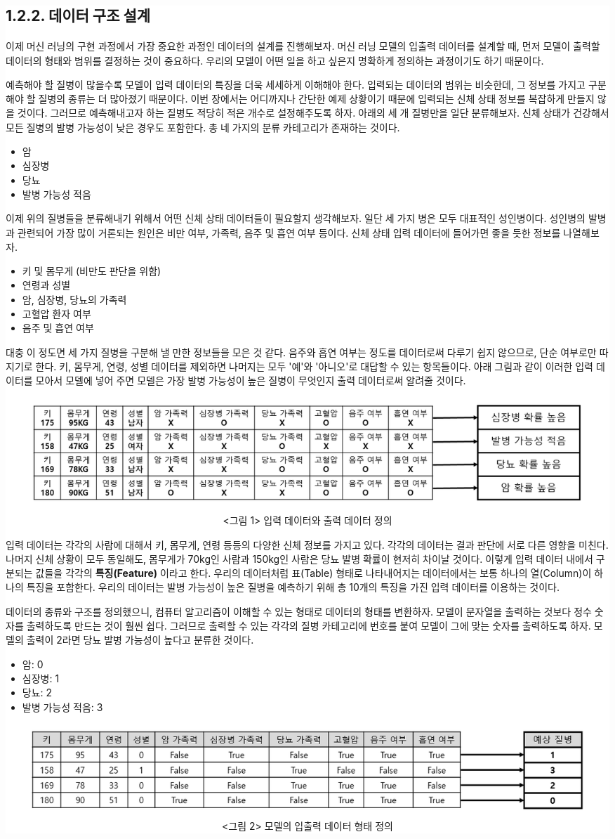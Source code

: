 ## 1.2.2. 데이터 구조 설계

이제 머신 러닝의 구현 과정에서 가장 중요한 과정인 데이터의 설계를 진행해보자. 머신 러닝 모델의 입출력 데이터를 설계할 때, 먼저 모델이 출력할 데이터의 형태와 범위를 결정하는 것이 중요하다. 우리의 모델이 어떤 일을 하고 싶은지 명확하게 정의하는 과정이기도 하기 때문이다.

예측해야 할 질병이 많을수록 모델이 입력 데이터의 특징을 더욱 세세하게 이해해야 한다. 입력되는 데이터의 범위는 비슷한데, 그 정보를 가지고 구분해야 할 질병의 종류는 더 많아졌기 때문이다. 이번 장에서는 어디까지나 간단한 예제 상황이기 때문에 입력되는 신체 상태 정보를 복잡하게 만들지 않을 것이다. 그러므로 예측해내고자 하는 질병도 적당히 적은 개수로 설정해주도록 하자. 아래의 세 개 질병만을 일단 분류해보자. 신체 상태가 건강해서 모든 질병의 발병 가능성이 낮은 경우도 포함한다. 총 네 가지의 분류 카테고리가 존재하는 것이다.

- 암
- 심장병
- 당뇨
- 발병 가능성 적음

이제 위의 질병들을 분류해내기 위해서 어떤 신체 상태 데이터들이 필요할지 생각해보자. 일단 세 가지 병은 모두 대표적인 성인병이다. 성인병의 발병과 관련되어 가장 많이 거론되는 원인은 비만 여부, 가족력, 음주 및 흡연 여부 등이다. 신체 상태 입력 데이터에 들어가면 좋을 듯한 정보를 나열해보자.
- 키 및 몸무게 (비만도 판단을 위함)
- 연령과 성별
- 암, 심장병, 당뇨의 가족력
- 고혈압 환자 여부
- 음주 및 흡연 여부

대충 이 정도면 세 가지 질병을 구분해 낼 만한 정보들을 모은 것 같다. 음주와 흡연 여부는 정도를 데이터로써 다루기 쉽지 않으므로, 단순 여부로만 따지기로 한다. 키, 몸무게, 연령, 성별 데이터를 제외하면 나머지는 모두 '예'와 '아니오'로 대답할 수 있는 항목들이다. 아래 그림과 같이 이러한 입력 데이터를 모아서 모델에 넣어 주면 모델은 가장 발병 가능성이 높은 질병이 무엇인지 출력 데이터로써 알려줄 것이다.

<center><img src="/assets/posts/images/UDL2/figure1.PNG" width=800></center>
<center><그림 1> 입력 데이터와 출력 데이터 정의</center>

입력 데이터는 각각의 사람에 대해서 키, 몸무게, 연령 등등의 다양한 신체 정보를 가지고 있다. 각각의 데이터는 결과 판단에 서로 다른 영향을 미친다. 나머지 신체 상황이 모두 동일해도, 몸무게가 70kg인 사람과 150kg인 사람은 당뇨 발병 확률이 현저히 차이날 것이다. 이렇게 입력 데이터 내에서 구분되는 값들을 각각의 __특징(Feature)__ 이라고 한다. 우리의 데이터처럼 표(Table) 형태로 나타내어지는 데이터에서는 보통 하나의 열(Column)이 하나의 특징을 포함한다. 우리의 데이터는 발병 가능성이 높은 질병을 예측하기 위해 총 10개의 특징을 가진 입력 데이터를 이용하는 것이다.

데이터의 종류와 구조를 정의했으니, 컴퓨터 알고리즘이 이해할 수 있는 형태로 데이터의 형태를 변환하자. 모델이 문자열을 출력하는 것보다 정수 숫자를 출력하도록 만드는 것이 훨씬 쉽다. 그러므로 출력할 수 있는 각각의 질병 카테고리에 번호를 붙여 모델이 그에 맞는 숫자를 출력하도록 하자. 모델의 출력이 2라면 당뇨 발병 가능성이 높다고 분류한 것이다.
- 암: 0
- 심장병: 1
- 당뇨: 2
- 발병 가능성 적음: 3

<center><img src="/assets/posts/images/UDL2/figure2.PNG" width=800></center>
<center><그림 2> 모델의 입출력 데이터 형태 정의</center>

